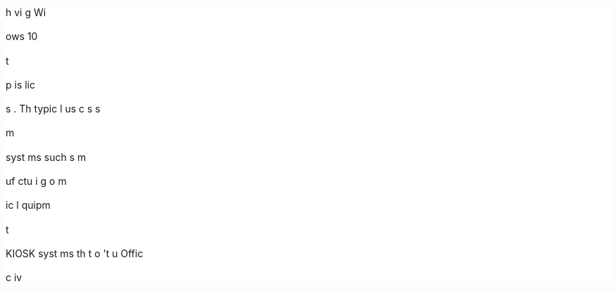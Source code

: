  h
vi
g 
 Wi

ows 10 

t

p
is
 lic

s
. Th
 typic
l us
 c
s
s 


 
m





 syst
ms such 
s m

uf
ctu
i
g o
 m

ic
l 
quipm

t 


 KIOSK syst
ms th
t 
o
't 
u
 Offic
 


 

c
iv
 